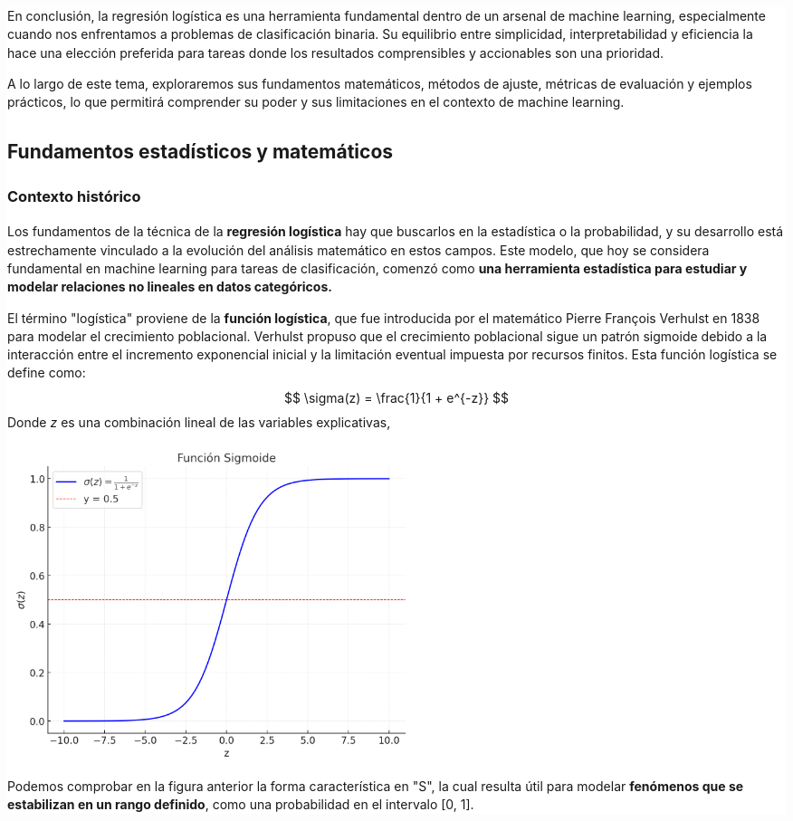 En conclusión, la regresión logística es una herramienta fundamental dentro de un arsenal de machine learning, especialmente cuando nos enfrentamos a problemas de clasificación binaria. Su equilibrio entre simplicidad, interpretabilidad y eficiencia la hace una elección preferida para tareas donde los resultados comprensibles y accionables son una prioridad.

A lo largo de este tema, exploraremos sus fundamentos matemáticos, métodos de ajuste, métricas de evaluación y ejemplos prácticos, lo que permitirá comprender su poder y sus limitaciones en el contexto de machine learning.

## Fundamentos estadísticos y matemáticos

### Contexto histórico

Los fundamentos de la técnica de la **regresión logística** hay que buscarlos en la estadística o la probabilidad, y su desarrollo está estrechamente vinculado a la evolución del análisis matemático en estos campos. Este modelo, que hoy se considera fundamental en machine learning para tareas de clasificación, comenzó como **una herramienta estadística para estudiar y modelar relaciones no lineales en datos categóricos.**

El término "logística" proviene de la **función logística**, que fue introducida por el matemático Pierre François Verhulst en 1838 para modelar el crecimiento poblacional. Verhulst propuso que el crecimiento poblacional sigue un patrón sigmoide debido a la interacción entre el incremento exponencial inicial y la limitación eventual impuesta por recursos finitos. Esta función logística se define como:
$$
\sigma(z) = \frac{1}{1 + e^{-z}}
$$
Donde $z$ es una combinación lineal de las variables explicativas,

![image-20241122082431721](./assets/image-20241122082431721.png)

Podemos comprobar en la figura anterior la forma característica en "S", la cual resulta útil para modelar **fenómenos que se estabilizan en un rango definido**, como una probabilidad en el intervalo [0, 1].
